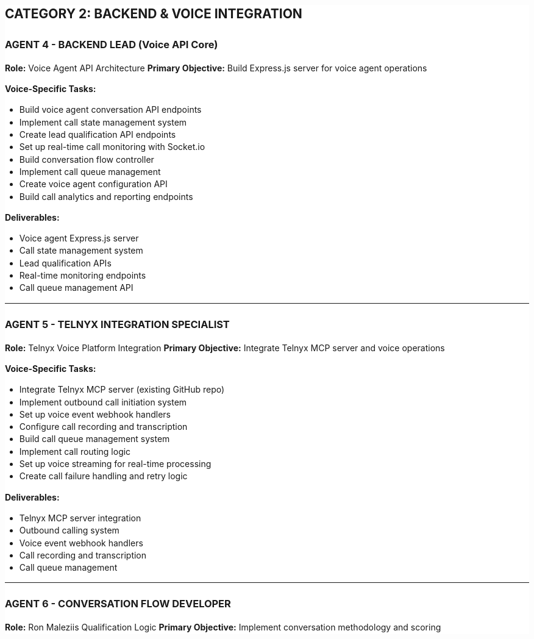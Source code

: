 
## CATEGORY 2: BACKEND & VOICE INTEGRATION

### AGENT 4 - BACKEND LEAD (Voice API Core)
**Role:** Voice Agent API Architecture
**Primary Objective:** Build Express.js server for voice agent operations

**Voice-Specific Tasks:**
- Build voice agent conversation API endpoints
- Implement call state management system
- Create lead qualification API endpoints
- Set up real-time call monitoring with Socket.io
- Build conversation flow controller
- Implement call queue management
- Create voice agent configuration API
- Build call analytics and reporting endpoints

**Deliverables:**
- Voice agent Express.js server
- Call state management system
- Lead qualification APIs
- Real-time monitoring endpoints
- Call queue management API

---

### AGENT 5 - TELNYX INTEGRATION SPECIALIST
**Role:** Telnyx Voice Platform Integration
**Primary Objective:** Integrate Telnyx MCP server and voice operations

**Voice-Specific Tasks:**
- Integrate Telnyx MCP server (existing GitHub repo)
- Implement outbound call initiation system
- Set up voice event webhook handlers
- Configure call recording and transcription
- Build call queue management system
- Implement call routing logic
- Set up voice streaming for real-time processing
- Create call failure handling and retry logic

**Deliverables:**
- Telnyx MCP server integration
- Outbound calling system
- Voice event webhook handlers
- Call recording and transcription
- Call queue management

---

### AGENT 6 - CONVERSATION FLOW DEVELOPER
**Role:** Ron Maleziis Qualification Logic
**Primary Objective:** Implement conversation methodology and scoring
